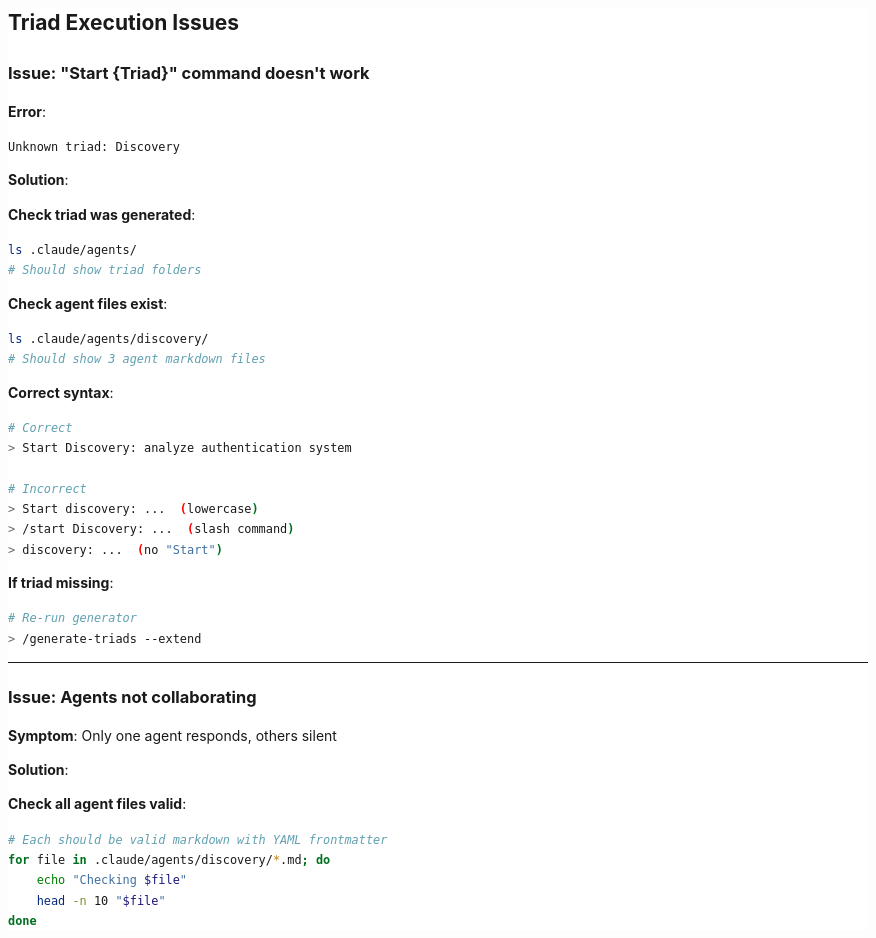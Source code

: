 
## Triad Execution Issues

### Issue: "Start {Triad}" command doesn't work

**Error**:
```
Unknown triad: Discovery
```

**Solution**:

**Check triad was generated**:
```bash
ls .claude/agents/
# Should show triad folders
```

**Check agent files exist**:
```bash
ls .claude/agents/discovery/
# Should show 3 agent markdown files
```

**Correct syntax**:
```bash
# Correct
> Start Discovery: analyze authentication system

# Incorrect
> Start discovery: ...  (lowercase)
> /start Discovery: ...  (slash command)
> discovery: ...  (no "Start")
```

**If triad missing**:
```bash
# Re-run generator
> /generate-triads --extend
```

---

### Issue: Agents not collaborating

**Symptom**: Only one agent responds, others silent

**Solution**:

**Check all agent files valid**:
```bash
# Each should be valid markdown with YAML frontmatter
for file in .claude/agents/discovery/*.md; do
    echo "Checking $file"
    head -n 10 "$file"
done
```
